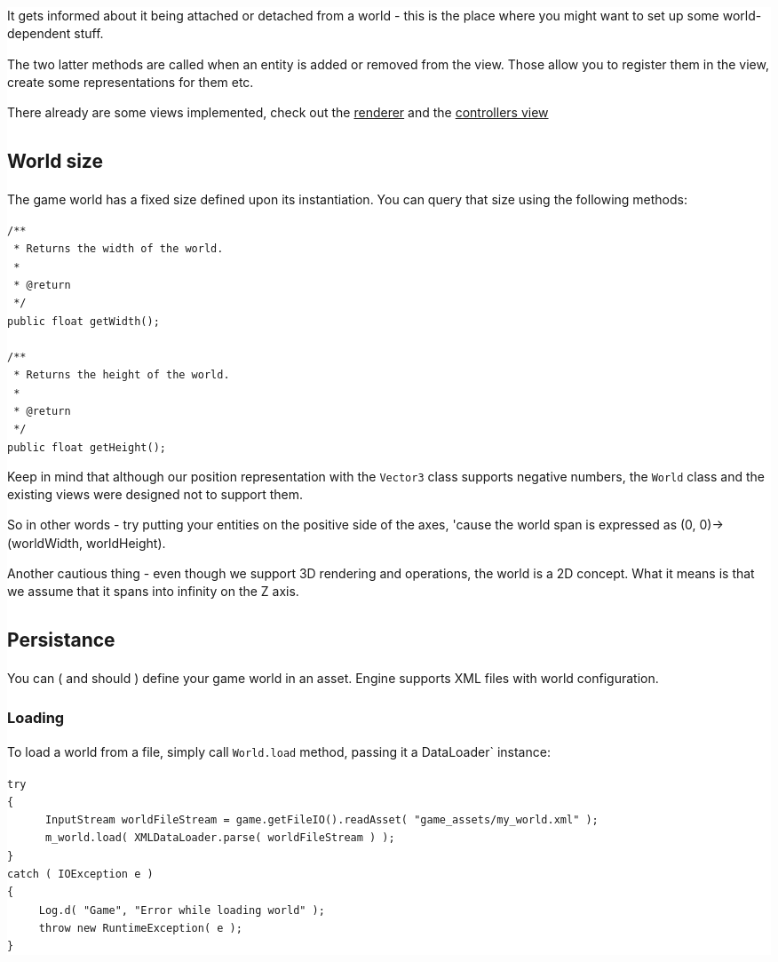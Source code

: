 It gets informed about it being attached or detached from a world - this is the place where you might want to set up some world-dependent stuff.

The two latter methods are called when an entity is added or removed from the view.
Those allow you to register them in the view, create some representations for them etc.

There already are some views implemented, check out the [renderer](Renderer2DReference.md) and the [controllers view](ControllersViewReference.md)

## World size ##
The game world has a fixed size defined upon its instantiation.
You can query that size using the following methods:

```
/**
 * Returns the width of the world.
 * 
 * @return
 */
public float getWidth();
        
/**
 * Returns the height of the world.
 * 
 * @return
 */
public float getHeight();
```

Keep in mind that although our position representation with the `Vector3` class supports negative numbers, the `World` class and the existing views were designed not to support them.

So in other words - try putting your entities on the positive side of the axes, 'cause the world span is expressed as (0, 0)->(worldWidth, worldHeight).

Another cautious thing - even though we support 3D rendering and operations, the world is a 2D concept. What it means is that we assume that it spans into infinity on the Z axis.

## Persistance ##
You can ( and should ) define your game world in an asset.
Engine supports XML files with world configuration.

### Loading ###
To load a world from a file, simply call `World.load` method, passing it a DataLoader` instance:
```
try 
{
      InputStream worldFileStream = game.getFileIO().readAsset( "game_assets/my_world.xml" );
      m_world.load( XMLDataLoader.parse( worldFileStream ) );
} 
catch ( IOException e ) 
{
     Log.d( "Game", "Error while loading world" );
     throw new RuntimeException( e );
}
```
